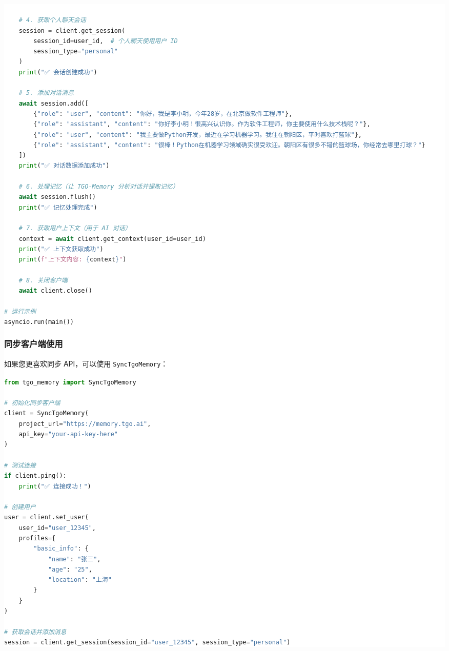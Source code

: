 ```python

    # 4. 获取个人聊天会话
    session = client.get_session(
        session_id=user_id,  # 个人聊天使用用户 ID
        session_type="personal"
    )
    print("✅ 会话创建成功")

    # 5. 添加对话消息
    await session.add([
        {"role": "user", "content": "你好，我是李小明，今年28岁，在北京做软件工程师"},
        {"role": "assistant", "content": "你好李小明！很高兴认识你。作为软件工程师，你主要使用什么技术栈呢？"},
        {"role": "user", "content": "我主要做Python开发，最近在学习机器学习。我住在朝阳区，平时喜欢打篮球"},
        {"role": "assistant", "content": "很棒！Python在机器学习领域确实很受欢迎。朝阳区有很多不错的篮球场，你经常去哪里打球？"}
    ])
    print("✅ 对话数据添加成功")

    # 6. 处理记忆（让 TGO-Memory 分析对话并提取记忆）
    await session.flush()
    print("✅ 记忆处理完成")

    # 7. 获取用户上下文（用于 AI 对话）
    context = await client.get_context(user_id=user_id)
    print("✅ 上下文获取成功")
    print(f"上下文内容: {context}")

    # 8. 关闭客户端
    await client.close()

# 运行示例
asyncio.run(main())
```

### 同步客户端使用

如果您更喜欢同步 API，可以使用 `SyncTgoMemory`：

```python
from tgo_memory import SyncTgoMemory

# 初始化同步客户端
client = SyncTgoMemory(
    project_url="https://memory.tgo.ai",
    api_key="your-api-key-here"
)

# 测试连接
if client.ping():
    print("✅ 连接成功！")

# 创建用户
user = client.set_user(
    user_id="user_12345",
    profiles={
        "basic_info": {
            "name": "张三",
            "age": "25",
            "location": "上海"
        }
    }
)

# 获取会话并添加消息
session = client.get_session(session_id="user_12345", session_type="personal")
```